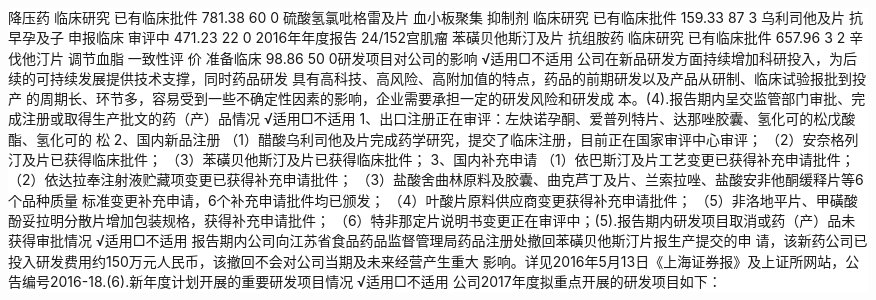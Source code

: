 降压药
临床研究
已有临床批件
781.38
60
0
硫酸氢氯吡格雷及片
血小板聚集
抑制剂
临床研究
已有临床批件
159.33
87
3
乌利司他及片
抗早孕及子
申报临床
审评中
471.23
22
0
2016年年度报告
24/152宫肌瘤
苯磺贝他斯汀及片
抗组胺药
临床研究
已有临床批件
657.96
3
2
辛伐他汀片
调节血脂
一致性评
价
准备临床
98.86
50
0研发项目对公司的影响
√适用□不适用
公司在新品研发方面持续增加科研投入，为后续的可持续发展提供技术支撑，同时药品研发
具有高科技、高风险、高附加值的特点，药品的前期研发以及产品从研制、临床试验报批到投产
的周期长、环节多，容易受到一些不确定性因素的影响，企业需要承担一定的研发风险和研发成
本。(4).报告期内呈交监管部门审批、完成注册或取得生产批文的药（产）品情况
√适用□不适用
1、出口注册正在审评：左炔诺孕酮、爱普列特片、达那唑胶囊、氢化可的松戊酸酯、氢化可的
松
2、国内新品注册
（1）醋酸乌利司他及片完成药学研究，提交了临床注册，目前正在国家审评中心审评；
（2）安奈格列汀及片已获得临床批件；
（3）苯磺贝他斯汀及片已获得临床批件；
3、国内补充申请
（1）依巴斯汀及片工艺变更已获得补充申请批件；
（2）依达拉奉注射液贮藏项变更已获得补充申请批件；
（3）盐酸舍曲林原料及胶囊、曲克芦丁及片、兰索拉唑、盐酸安非他酮缓释片等6个品种质量
标准变更补充申请，6个补充申请批件均已颁发；
（4）叶酸片原料供应商变更获得补充申请批件；
（5）非洛地平片、甲磺酸酚妥拉明分散片增加包装规格，获得补充申请批件；
（6）特非那定片说明书变更正在审评中；(5).报告期内研发项目取消或药（产）品未获得审批情况
√适用□不适用
报告期内公司向江苏省食品药品监督管理局药品注册处撤回苯磺贝他斯汀片报生产提交的申
请，该新药公司已投入研发费用约150万元人民币，该撤回不会对公司当期及未来经营产生重大
影响。详见2016年5月13日《上海证券报》及上证所网站，公告编号2016-18.(6).新年度计划开展的重要研发项目情况
√适用□不适用
公司2017年度拟重点开展的研发项目如下：